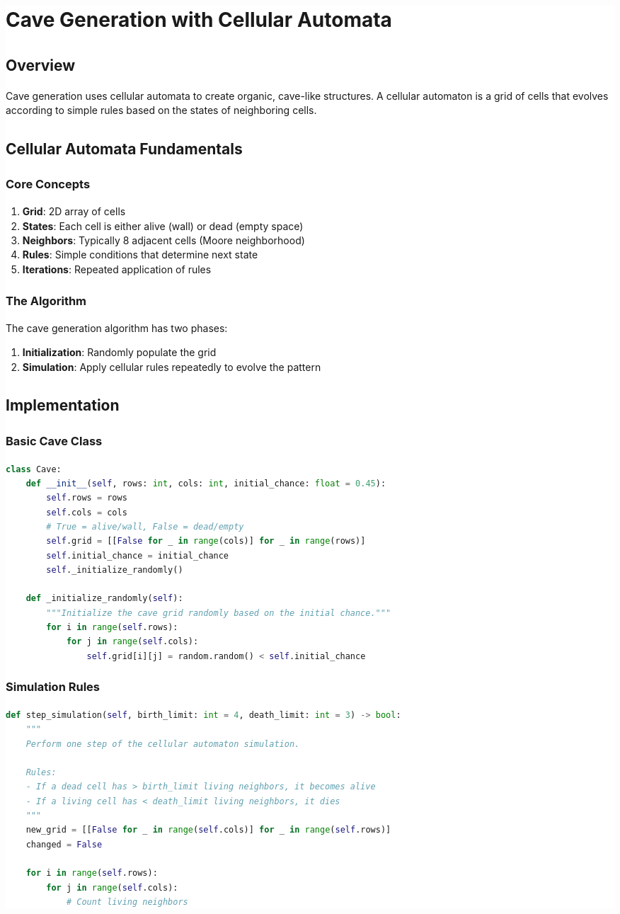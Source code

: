 # Cave Generation with Cellular Automata

## Overview

Cave generation uses cellular automata to create organic, cave-like structures. A cellular automaton is a grid of cells that evolves according to simple rules based on the states of neighboring cells.

## Cellular Automata Fundamentals

### Core Concepts

1. **Grid**: 2D array of cells
2. **States**: Each cell is either alive (wall) or dead (empty space)
3. **Neighbors**: Typically 8 adjacent cells (Moore neighborhood)
4. **Rules**: Simple conditions that determine next state
5. **Iterations**: Repeated application of rules

### The Algorithm

The cave generation algorithm has two phases:
1. **Initialization**: Randomly populate the grid
2. **Simulation**: Apply cellular rules repeatedly to evolve the pattern

## Implementation

### Basic Cave Class

```python
class Cave:
    def __init__(self, rows: int, cols: int, initial_chance: float = 0.45):
        self.rows = rows
        self.cols = cols
        # True = alive/wall, False = dead/empty
        self.grid = [[False for _ in range(cols)] for _ in range(rows)]
        self.initial_chance = initial_chance
        self._initialize_randomly()
    
    def _initialize_randomly(self):
        """Initialize the cave grid randomly based on the initial chance."""
        for i in range(self.rows):
            for j in range(self.cols):
                self.grid[i][j] = random.random() < self.initial_chance
```

### Simulation Rules

```python
def step_simulation(self, birth_limit: int = 4, death_limit: int = 3) -> bool:
    """
    Perform one step of the cellular automaton simulation.
    
    Rules:
    - If a dead cell has > birth_limit living neighbors, it becomes alive
    - If a living cell has < death_limit living neighbors, it dies
    """
    new_grid = [[False for _ in range(self.cols)] for _ in range(self.rows)]
    changed = False
    
    for i in range(self.rows):
        for j in range(self.cols):
            # Count living neighbors
```